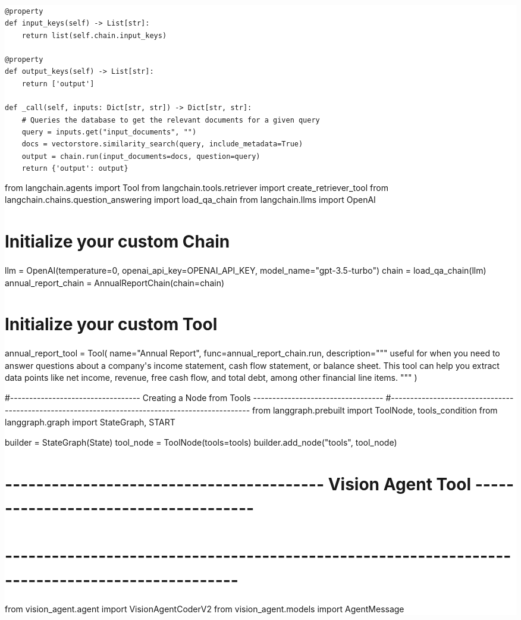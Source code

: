     @property
    def input_keys(self) -> List[str]:
        return list(self.chain.input_keys)

    @property
    def output_keys(self) -> List[str]:
        return ['output']

    def _call(self, inputs: Dict[str, str]) -> Dict[str, str]:
        # Queries the database to get the relevant documents for a given query
        query = inputs.get("input_documents", "")
        docs = vectorstore.similarity_search(query, include_metadata=True)
        output = chain.run(input_documents=docs, question=query)
        return {'output': output}
    
    

from langchain.agents import Tool
from langchain.tools.retriever import create_retriever_tool
from langchain.chains.question_answering import load_qa_chain
from langchain.llms import OpenAI

# Initialize your custom Chain
llm = OpenAI(temperature=0, openai_api_key=OPENAI_API_KEY, model_name="gpt-3.5-turbo")
chain = load_qa_chain(llm)
annual_report_chain = AnnualReportChain(chain=chain)

# Initialize your custom Tool
annual_report_tool = Tool(
    name="Annual Report",
    func=annual_report_chain.run,
    description="""
    useful for when you need to answer questions about a company's income statement,
    cash flow statement, or balance sheet. This tool can help you extract data points like
    net income, revenue, free cash flow, and total debt, among other financial line items.
    """
)



#---------------------------------- Creating a Node from Tools ----------------------------------
#------------------------------------------------------------------------------------------------
from langgraph.prebuilt import ToolNode, tools_condition
from langgraph.graph import StateGraph, START

builder = StateGraph(State)
tool_node = ToolNode(tools=tools)
builder.add_node("tools", tool_node)


# ----------------------------------------- Vision Agent Tool -------------------------------------
# -----------------------------------------------------------------------------------------------
from vision_agent.agent import VisionAgentCoderV2
from vision_agent.models import AgentMessage
